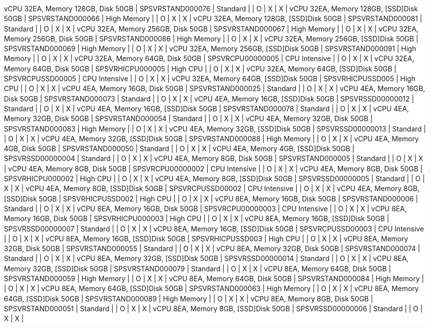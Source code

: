 vCPU 32EA, Memory 128GB, Disk 50GB | SPSVRSTAND000076 | Standard |  | O | X | X |
vCPU 32EA, Memory 128GB, [SSD]Disk 50GB | SPSVRSTAND000066 | High Memory |  | O | X | X |
vCPU 32EA, Memory 128GB, [SSD]Disk 50GB | SPSVRSTAND000081 | Standard |  | O | X | X |
vCPU 32EA, Memory 256GB, Disk 50GB | SPSVRSTAND000067 | High Memory |  | O | X | X |
vCPU 32EA, Memory 256GB, Disk 50GB | SPSVRSTAND000086 | High Memory |  | O | X | X |
vCPU 32EA, Memory 256GB, [SSD]Disk 50GB | SPSVRSTAND000069 | High Memory |  | O | X | X |
vCPU 32EA, Memory 256GB, [SSD]Disk 50GB | SPSVRSTAND000091 | High Memory |  | O | X | X |
vCPU 32EA, Memory 64GB, Disk 50GB | SPSVRCPU00000005 | CPU Intensive |  | O | X | X |
vCPU 32EA, Memory 64GB, Disk 50GB | SPSVRHICPU000005 | High CPU |  | O | X | X |
vCPU 32EA, Memory 64GB, [SSD]Disk 50GB | SPSVRCPUSSD00005 | CPU Intensive |  | O | X | X |
vCPU 32EA, Memory 64GB, [SSD]Disk 50GB | SPSVRHICPUSSD005 | High CPU |  | O | X | X |
vCPU 4EA, Memory 16GB, Disk 50GB | SPSVRSTAND000025 | Standard |  | O | X | X |
vCPU 4EA, Memory 16GB, Disk 50GB | SPSVRSTAND000073 | Standard |  | O | X | X |
vCPU 4EA, Memory 16GB, [SSD]Disk 50GB | SPSVRSSD00000012 | Standard |  | O | X | X |
vCPU 4EA, Memory 16GB, [SSD]Disk 50GB | SPSVRSTAND000078 | Standard |  | O | X | X |
vCPU 4EA, Memory 32GB, Disk 50GB | SPSVRSTAND000054 | Standard |  | O | X | X |
vCPU 4EA, Memory 32GB, Disk 50GB | SPSVRSTAND000083 | High Memory |  | O | X | X |
vCPU 4EA, Memory 32GB, [SSD]Disk 50GB | SPSVRSSD00000013 | Standard |  | O | X | X |
vCPU 4EA, Memory 32GB, [SSD]Disk 50GB | SPSVRSTAND000088 | High Memory |  | O | X | X |
vCPU 4EA, Memory 4GB, Disk 50GB | SPSVRSTAND000050 | Standard |  | O | X | X |
vCPU 4EA, Memory 4GB, [SSD]Disk 50GB | SPSVRSSD00000004 | Standard |  | O | X | X |
vCPU 4EA, Memory 8GB, Disk 50GB | SPSVRSTAND000005 | Standard |  | O | X | X |
vCPU 4EA, Memory 8GB, Disk 50GB | SPSVRCPU00000002 | CPU Intensive |  | O | X | X |
vCPU 4EA, Memory 8GB, Disk 50GB | SPSVRHICPU000002 | High CPU |  | O | X | X |
vCPU 4EA, Memory 8GB, [SSD]Disk 50GB | SPSVRSSD00000005 | Standard |  | O | X | X |
vCPU 4EA, Memory 8GB, [SSD]Disk 50GB | SPSVRCPUSSD00002 | CPU Intensive |  | O | X | X |
vCPU 4EA, Memory 8GB, [SSD]Disk 50GB | SPSVRHICPUSSD002 | High CPU |  | O | X | X |
vCPU 8EA, Memory 16GB, Disk 50GB | SPSVRSTAND000006 | Standard |  | O | X | X |
vCPU 8EA, Memory 16GB, Disk 50GB | SPSVRCPU00000003 | CPU Intensive |  | O | X | X |
vCPU 8EA, Memory 16GB, Disk 50GB | SPSVRHICPU000003 | High CPU |  | O | X | X |
vCPU 8EA, Memory 16GB, [SSD]Disk 50GB | SPSVRSSD00000007 | Standard |  | O | X | X |
vCPU 8EA, Memory 16GB, [SSD]Disk 50GB | SPSVRCPUSSD00003 | CPU Intensive |  | O | X | X |
vCPU 8EA, Memory 16GB, [SSD]Disk 50GB | SPSVRHICPUSSD003 | High CPU |  | O | X | X |
vCPU 8EA, Memory 32GB, Disk 50GB | SPSVRSTAND000055 | Standard |  | O | X | X |
vCPU 8EA, Memory 32GB, Disk 50GB | SPSVRSTAND000074 | Standard |  | O | X | X |
vCPU 8EA, Memory 32GB, [SSD]Disk 50GB | SPSVRSSD00000014 | Standard |  | O | X | X |
vCPU 8EA, Memory 32GB, [SSD]Disk 50GB | SPSVRSTAND000079 | Standard |  | O | X | X |
vCPU 8EA, Memory 64GB, Disk 50GB | SPSVRSTAND000059 | High Memory |  | O | X | X |
vCPU 8EA, Memory 64GB, Disk 50GB | SPSVRSTAND000084 | High Memory |  | O | X | X |
vCPU 8EA, Memory 64GB, [SSD]Disk 50GB | SPSVRSTAND000063 | High Memory |  | O | X | X |
vCPU 8EA, Memory 64GB, [SSD]Disk 50GB | SPSVRSTAND000089 | High Memory |  | O | X | X |
vCPU 8EA, Memory 8GB, Disk 50GB | SPSVRSTAND000051 | Standard |  | O | X | X |
vCPU 8EA, Memory 8GB, [SSD]Disk 50GB | SPSVRSSD00000006 | Standard |  | O | X | X |
